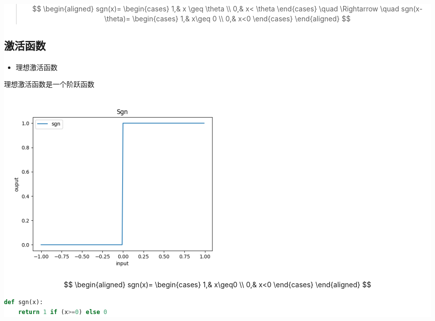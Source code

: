 > $$
> \begin{aligned}
> sgn(x)=
> \begin{cases}
> 1,& x \geq \theta \\
> 0,& x< \theta
> \end{cases}
> \quad \Rightarrow \quad
> sgn(x-\theta)=
> \begin{cases}
> 1,& x\geq 0 \\
> 0,& x<0
> \end{cases}
> \end{aligned}
> $$


## 激活函数
- 理想激活函数

理想激活函数是一个阶跃函数

![sgn](img/sgn.png)

$$
\begin{aligned}
  sgn(x)=
  \begin{cases}
    1,& x\geq0 \\
    0,& x<0
  \end{cases}
\end{aligned}
$$

```python
def sgn(x):
    return 1 if (x>=0) else 0
```
